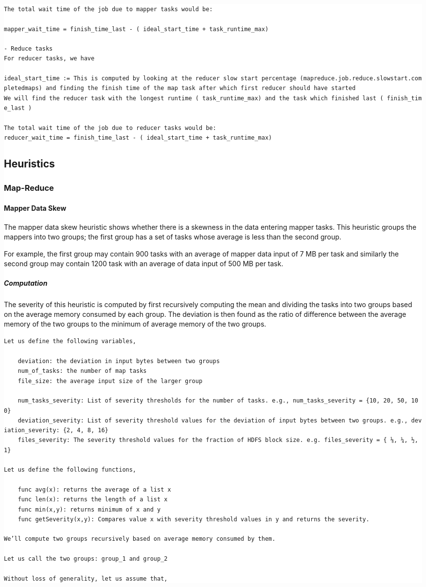 ```
The total wait time of the job due to mapper tasks would be: 

mapper_wait_time = finish_time_last - ( ideal_start_time + task_runtime_max) 

- Reduce tasks
For reducer tasks, we have 

ideal_start_time := This is computed by looking at the reducer slow start percentage (mapreduce.job.reduce.slowstart.completedmaps) and finding the finish time of the map task after which first reducer should have started
We will find the reducer task with the longest runtime ( task_runtime_max) and the task which finished last ( finish_time_last ) 

The total wait time of the job due to reducer tasks would be: 
reducer_wait_time = finish_time_last - ( ideal_start_time + task_runtime_max) 
```

## Heuristics

### Map-Reduce

#### Mapper Data Skew

The mapper data skew heuristic shows whether there is a skewness in the data entering mapper tasks.  This heuristic groups the mappers into two groups; the first group has a set of tasks whose average is less than the second group. 

For example, the first group may contain 900 tasks with an average of mapper data input of 7 MB per task and similarly the second group may contain 1200 task with an average of data input of 500 MB per task.


##### Computation 
The severity of this heuristic is computed by first recursively computing the mean and dividing the tasks into two groups based on the average memory consumed by each group.  The deviation is then found as the ratio of difference between the average memory of the two groups to the minimum of average memory of the two groups. 
```
Let us define the following variables,

    deviation: the deviation in input bytes between two groups
    num_of_tasks: the number of map tasks
    file_size: the average input size of the larger group

    num_tasks_severity: List of severity thresholds for the number of tasks. e.g., num_tasks_severity = {10, 20, 50, 100}
    deviation_severity: List of severity threshold values for the deviation of input bytes between two groups. e.g., deviation_severity: {2, 4, 8, 16}
    files_severity: The severity threshold values for the fraction of HDFS block size. e.g. files_severity = { ⅛, ¼, ½, 1}

Let us define the following functions,

    func avg(x): returns the average of a list x
    func len(x): returns the length of a list x
    func min(x,y): returns minimum of x and y
    func getSeverity(x,y): Compares value x with severity threshold values in y and returns the severity.

We’ll compute two groups recursively based on average memory consumed by them. 

Let us call the two groups: group_1 and group_2

Without loss of generality, let us assume that,
```